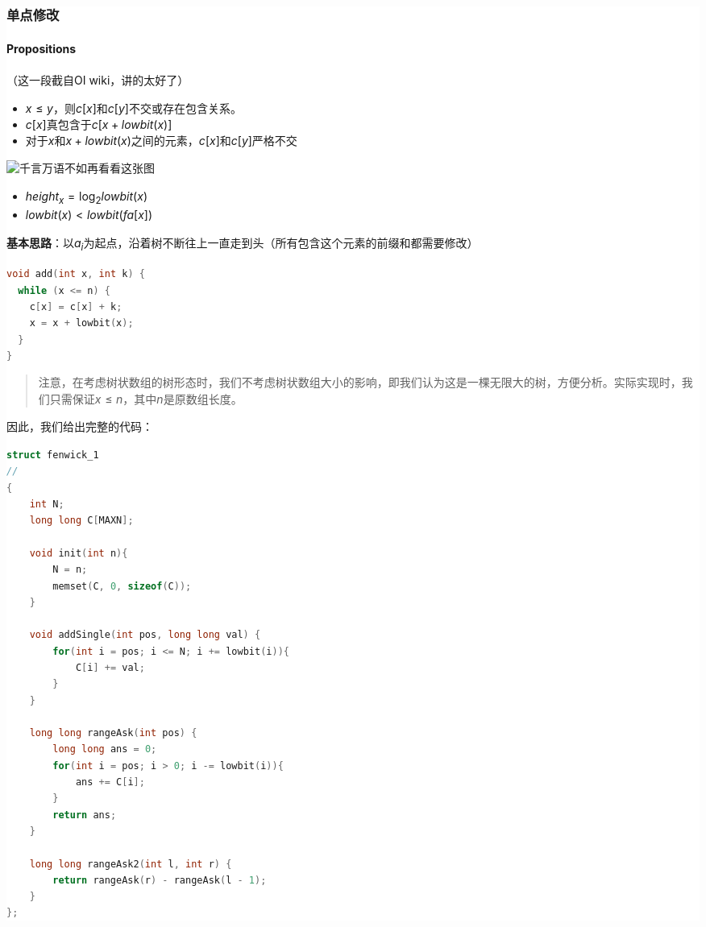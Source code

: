 ### 单点修改

#### Propositions

（这一段截自OI wiki，讲的太好了）

- $x \le y$，则$c[x]$和$c[y]$不交或存在包含关系。
- $c[x]$真包含于$c[x+lowbit(x)]$
- 对于$x$和$x + lowbit(x)$之间的元素，$c[x]$和$c[y]$严格不交

![千言万语不如再看看这张图](https://oi-wiki.org/ds/images/fenwick.svg)

- $height_x=\log_{2}lowbit(x)$
- $lowbit(x) < lowbit(fa[x])$

**基本思路**：以$a_i$为起点，沿着树不断往上一直走到头（所有包含这个元素的前缀和都需要修改）

```cpp
void add(int x, int k) {
  while (x <= n) {  
    c[x] = c[x] + k;
    x = x + lowbit(x);
  }
}
```

> 注意，在考虑树状数组的树形态时，我们不考虑树状数组大小的影响，即我们认为这是一棵无限大的树，方便分析。实际实现时，我们只需保证$x \le n$，其中$n$是原数组长度。

因此，我们给出完整的代码：

```cpp
struct fenwick_1
//
{
    int N;
    long long C[MAXN];

    void init(int n){
        N = n;
        memset(C, 0, sizeof(C));
    }

    void addSingle(int pos, long long val) {
        for(int i = pos; i <= N; i += lowbit(i)){
            C[i] += val;
        }
    }

    long long rangeAsk(int pos) {
        long long ans = 0;
        for(int i = pos; i > 0; i -= lowbit(i)){
            ans += C[i];
        }
        return ans;
    }

    long long rangeAsk2(int l, int r) {
        return rangeAsk(r) - rangeAsk(l - 1);
    }
};

```

